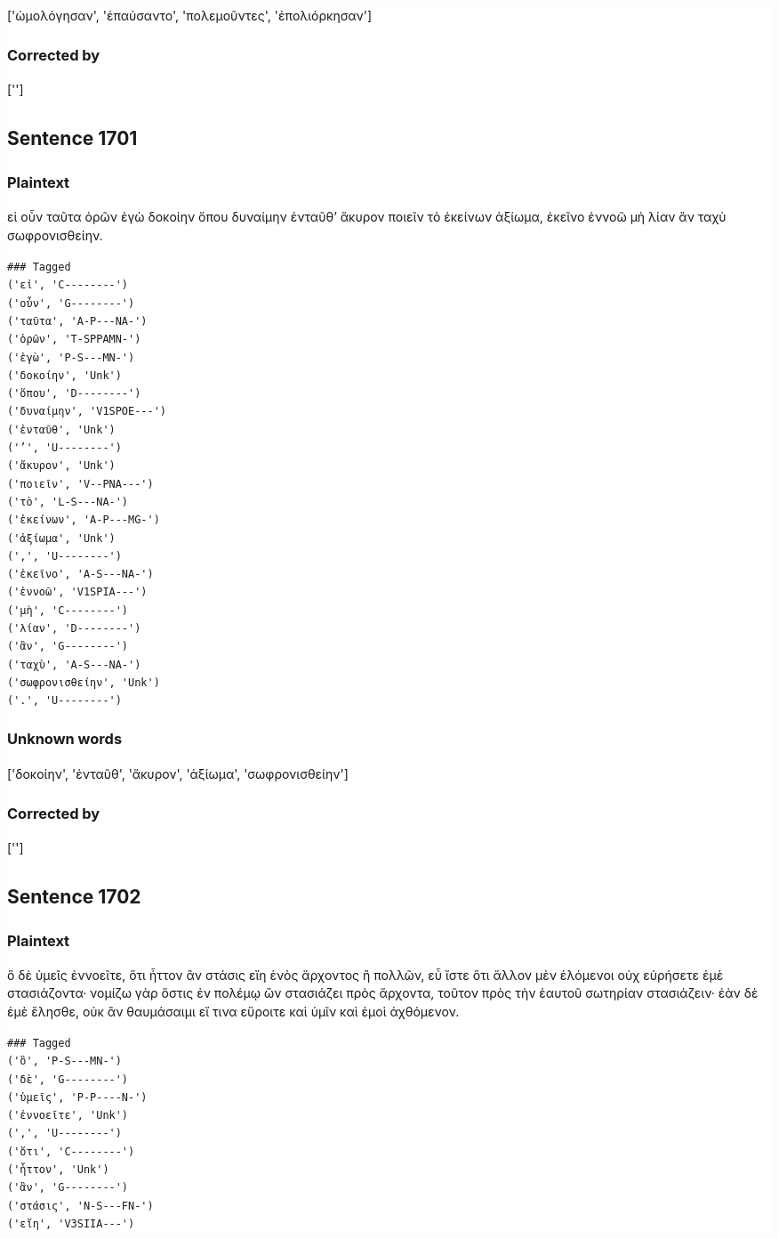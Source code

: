 ['ὡμολόγησαν', 'ἐπαύσαντο', 'πολεμοῦντες', 'ἐπολιόρκησαν']
### Corrected by
['']

## Sentence 1701
### Plaintext
εἰ οὖν ταῦτα ὁρῶν ἐγὼ δοκοίην ὅπου δυναίμην ἐνταῦθ’ ἄκυρον ποιεῖν τὸ ἐκείνων ἀξίωμα, ἐκεῖνο ἐννοῶ μὴ λίαν ἂν ταχὺ σωφρονισθείην.
```
### Tagged
('εἰ', 'C--------')
('οὖν', 'G--------')
('ταῦτα', 'A-P---NA-')
('ὁρῶν', 'T-SPPAMN-')
('ἐγὼ', 'P-S---MN-')
('δοκοίην', 'Unk')
('ὅπου', 'D--------')
('δυναίμην', 'V1SPOE---')
('ἐνταῦθ', 'Unk')
('’', 'U--------')
('ἄκυρον', 'Unk')
('ποιεῖν', 'V--PNA---')
('τὸ', 'L-S---NA-')
('ἐκείνων', 'A-P---MG-')
('ἀξίωμα', 'Unk')
(',', 'U--------')
('ἐκεῖνο', 'A-S---NA-')
('ἐννοῶ', 'V1SPIA---')
('μὴ', 'C--------')
('λίαν', 'D--------')
('ἂν', 'G--------')
('ταχὺ', 'A-S---NA-')
('σωφρονισθείην', 'Unk')
('.', 'U--------')

```
### Unknown words
['δοκοίην', 'ἐνταῦθ', 'ἄκυρον', 'ἀξίωμα', 'σωφρονισθείην']
### Corrected by
['']

## Sentence 1702
### Plaintext
ὃ δὲ ὑμεῖς ἐννοεῖτε, ὅτι ἧττον ἂν στάσις εἴη ἑνὸς ἄρχοντος ἢ πολλῶν, εὖ ἴστε ὅτι ἄλλον μὲν ἑλόμενοι οὐχ εὑρήσετε ἐμὲ στασιάζοντα· νομίζω γὰρ ὅστις ἐν πολέμῳ ὢν στασιάζει πρὸς ἄρχοντα, τοῦτον πρὸς τὴν ἑαυτοῦ σωτηρίαν στασιάζειν· ἐὰν δὲ ἐμὲ ἕλησθε, οὐκ ἂν θαυμάσαιμι εἴ τινα εὕροιτε καὶ ὑμῖν καὶ ἐμοὶ ἀχθόμενον.
```
### Tagged
('ὃ', 'P-S---MN-')
('δὲ', 'G--------')
('ὑμεῖς', 'P-P----N-')
('ἐννοεῖτε', 'Unk')
(',', 'U--------')
('ὅτι', 'C--------')
('ἧττον', 'Unk')
('ἂν', 'G--------')
('στάσις', 'N-S---FN-')
('εἴη', 'V3SIIA---')
```